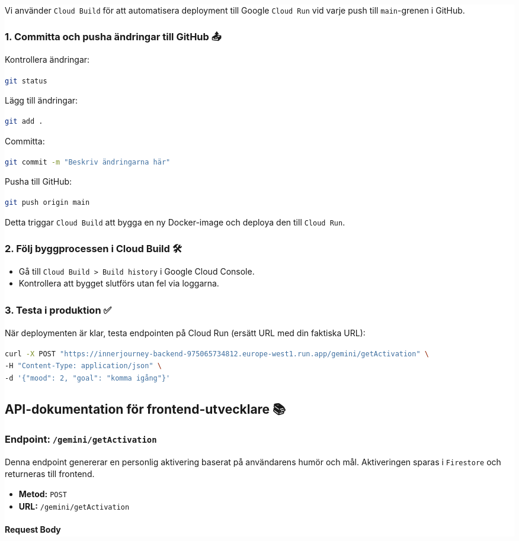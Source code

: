 Vi använder `Cloud Build` för att automatisera deployment till Google `Cloud Run` vid varje push till `main`-grenen i GitHub.

### 1. Committa och pusha ändringar till GitHub 📤

Kontrollera ändringar:

```bash
git status
```

Lägg till ändringar:

```bash
git add .
```

Committa:

```bash
git commit -m "Beskriv ändringarna här"
```

Pusha till GitHub:

```bash
git push origin main
```

Detta triggar `Cloud Build` att bygga en ny Docker-image och deploya den till `Cloud Run`.

### 2. Följ byggprocessen i Cloud Build 🛠️

*   Gå till `Cloud Build > Build history` i Google Cloud Console.
*   Kontrollera att bygget slutförs utan fel via loggarna.

### 3. Testa i produktion ✅

När deploymenten är klar, testa endpointen på Cloud Run (ersätt URL med din faktiska URL):

```bash
curl -X POST "https://innerjourney-backend-975065734812.europe-west1.run.app/gemini/getActivation" \
-H "Content-Type: application/json" \
-d '{"mood": 2, "goal": "komma igång"}'
```

## API-dokumentation för frontend-utvecklare 📚

### Endpoint: `/gemini/getActivation`

Denna endpoint genererar en personlig aktivering baserat på användarens humör och mål. Aktiveringen sparas i `Firestore` och returneras till frontend.

*   **Metod:** `POST`
*   **URL:** `/gemini/getActivation`

#### Request Body
